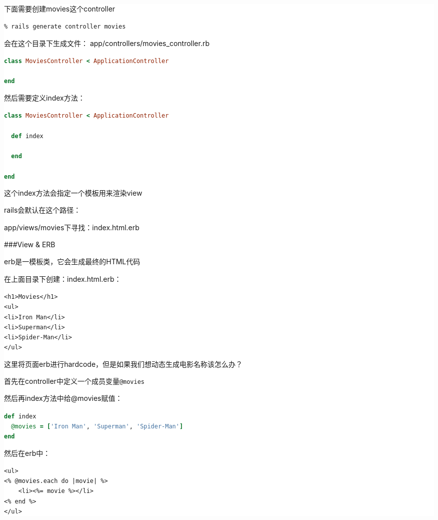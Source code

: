 下面需要创建movies这个controller

`% rails generate controller movies`

会在这个目录下生成文件：
app/controllers/movies_controller.rb 

```ruby
class MoviesController < ApplicationController

end
```

然后需要定义index方法：

```ruby
class MoviesController < ApplicationController
  
  def index
  
  end

end
```

这个index方法会指定一个模板用来渲染view

rails会默认在这个路径：

app/views/movies下寻找：index.html.erb

###View & ERB

erb是一模板类，它会生成最终的HTML代码

在上面目录下创建：index.html.erb：


	<h1>Movies</h1>
	<ul>
  	<li>Iron Man</li>
  	<li>Superman</li>
  	<li>Spider-Man</li>
	</ul>


这里将页面erb进行hardcode，但是如果我们想动态生成电影名称该怎么办？

首先在controller中定义一个成员变量`@movies`

然后再index方法中给@movies赋值：

```ruby
def index
  @movies = ['Iron Man', 'Superman', 'Spider-Man']
end
```

然后在erb中：


	<ul>
	<% @movies.each do |movie| %>
  		<li><%= movie %></li>
	<% end %>
	</ul>
